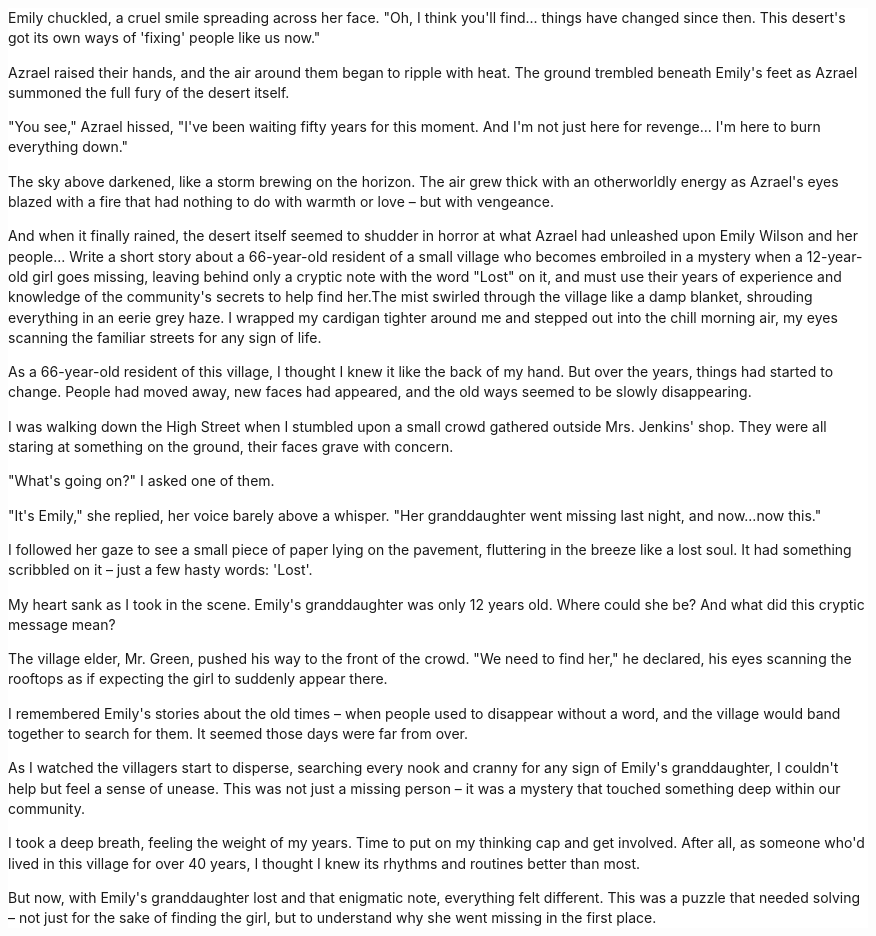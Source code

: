 Emily chuckled, a cruel smile spreading across her face. "Oh, I think you'll find... things have changed since then. This desert's got its own ways of 'fixing' people like us now."

Azrael raised their hands, and the air around them began to ripple with heat. The ground trembled beneath Emily's feet as Azrael summoned the full fury of the desert itself.

"You see," Azrael hissed, "I've been waiting fifty years for this moment. And I'm not just here for revenge... I'm here to burn everything down."

The sky above darkened, like a storm brewing on the horizon. The air grew thick with an otherworldly energy as Azrael's eyes blazed with a fire that had nothing to do with warmth or love – but with vengeance.

And when it finally rained, the desert itself seemed to shudder in horror at what Azrael had unleashed upon Emily Wilson and her people...<end>
Write a short story about a 66-year-old resident of a small village who becomes embroiled in a mystery when a 12-year-old girl goes missing, leaving behind only a cryptic note with the word "Lost" on it, and must use their years of experience and knowledge of the community's secrets to help find her.<start>The mist swirled through the village like a damp blanket, shrouding everything in an eerie grey haze. I wrapped my cardigan tighter around me and stepped out into the chill morning air, my eyes scanning the familiar streets for any sign of life.

As a 66-year-old resident of this village, I thought I knew it like the back of my hand. But over the years, things had started to change. People had moved away, new faces had appeared, and the old ways seemed to be slowly disappearing.

I was walking down the High Street when I stumbled upon a small crowd gathered outside Mrs. Jenkins' shop. They were all staring at something on the ground, their faces grave with concern.

"What's going on?" I asked one of them.

"It's Emily," she replied, her voice barely above a whisper. "Her granddaughter went missing last night, and now...now this."

I followed her gaze to see a small piece of paper lying on the pavement, fluttering in the breeze like a lost soul. It had something scribbled on it – just a few hasty words: 'Lost'.

My heart sank as I took in the scene. Emily's granddaughter was only 12 years old. Where could she be? And what did this cryptic message mean?

The village elder, Mr. Green, pushed his way to the front of the crowd. "We need to find her," he declared, his eyes scanning the rooftops as if expecting the girl to suddenly appear there.

I remembered Emily's stories about the old times – when people used to disappear without a word, and the village would band together to search for them. It seemed those days were far from over.

As I watched the villagers start to disperse, searching every nook and cranny for any sign of Emily's granddaughter, I couldn't help but feel a sense of unease. This was not just a missing person – it was a mystery that touched something deep within our community.

I took a deep breath, feeling the weight of my years. Time to put on my thinking cap and get involved. After all, as someone who'd lived in this village for over 40 years, I thought I knew its rhythms and routines better than most.

But now, with Emily's granddaughter lost and that enigmatic note, everything felt different. This was a puzzle that needed solving – not just for the sake of finding the girl, but to understand why she went missing in the first place.
